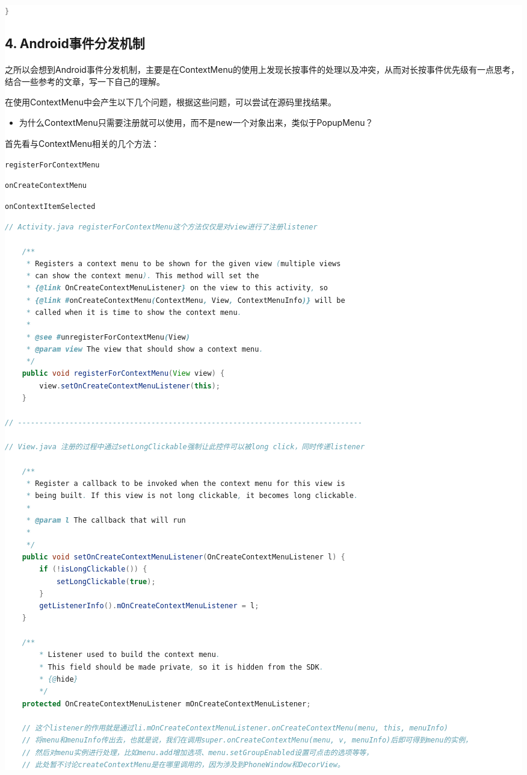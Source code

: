 ```java
}
```

## 4. Android事件分发机制

之所以会想到Android事件分发机制，主要是在ContextMenu的使用上发现长按事件的处理以及冲突，从而对长按事件优先级有一点思考，结合一些参考的文章，写一下自己的理解。

在使用ContextMenu中会产生以下几个问题，根据这些问题，可以尝试在源码里找结果。

* 为什么ContextMenu只需要注册就可以使用，而不是new一个对象出来，类似于PopupMenu？

首先看与ContextMenu相关的几个方法：

`registerForContextMenu`

`onCreateContextMenu`

`onContextItemSelected`

```java
// Activity.java registerForContextMenu这个方法仅仅是对view进行了注册listener

    /**
     * Registers a context menu to be shown for the given view (multiple views
     * can show the context menu). This method will set the
     * {@link OnCreateContextMenuListener} on the view to this activity, so
     * {@link #onCreateContextMenu(ContextMenu, View, ContextMenuInfo)} will be
     * called when it is time to show the context menu.
     *
     * @see #unregisterForContextMenu(View)
     * @param view The view that should show a context menu.
     */
    public void registerForContextMenu(View view) {
        view.setOnCreateContextMenuListener(this);
    }

// --------------------------------------------------------------------------------

// View.java 注册的过程中通过setLongClickable强制让此控件可以被long click，同时传递listener

    /**
     * Register a callback to be invoked when the context menu for this view is
     * being built. If this view is not long clickable, it becomes long clickable.
     *
     * @param l The callback that will run
     *
     */
    public void setOnCreateContextMenuListener(OnCreateContextMenuListener l) {
        if (!isLongClickable()) {
            setLongClickable(true);
        }
        getListenerInfo().mOnCreateContextMenuListener = l;
    }

    /**
        * Listener used to build the context menu.
        * This field should be made private, so it is hidden from the SDK.
        * {@hide}
        */
    protected OnCreateContextMenuListener mOnCreateContextMenuListener;

    // 这个listener的作用就是通过li.mOnCreateContextMenuListener.onCreateContextMenu(menu, this, menuInfo)
    // 将menu和menuInfo传出去，也就是说，我们在调用super.onCreateContextMenu(menu, v, menuInfo)后即可得到menu的实例，
    // 然后对menu实例进行处理，比如menu.add增加选项、menu.setGroupEnabled设置可点击的选项等等，
    // 此处暂不讨论createContextMenu是在哪里调用的，因为涉及到PhoneWindow和DecorView。

```
